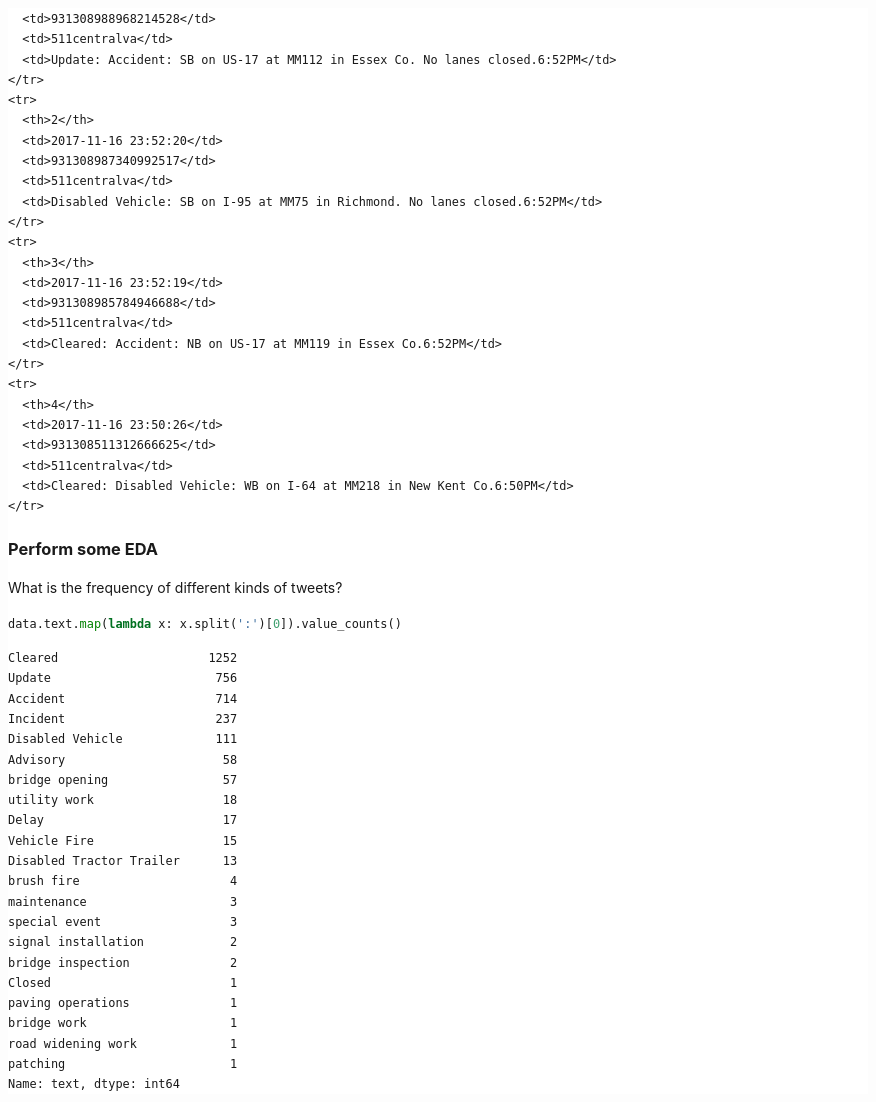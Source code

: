       <td>931308988968214528</td>
      <td>511centralva</td>
      <td>Update: Accident: SB on US-17 at MM112 in Essex Co. No lanes closed.6:52PM</td>
    </tr>
    <tr>
      <th>2</th>
      <td>2017-11-16 23:52:20</td>
      <td>931308987340992517</td>
      <td>511centralva</td>
      <td>Disabled Vehicle: SB on I-95 at MM75 in Richmond. No lanes closed.6:52PM</td>
    </tr>
    <tr>
      <th>3</th>
      <td>2017-11-16 23:52:19</td>
      <td>931308985784946688</td>
      <td>511centralva</td>
      <td>Cleared: Accident: NB on US-17 at MM119 in Essex Co.6:52PM</td>
    </tr>
    <tr>
      <th>4</th>
      <td>2017-11-16 23:50:26</td>
      <td>931308511312666625</td>
      <td>511centralva</td>
      <td>Cleared: Disabled Vehicle: WB on I-64 at MM218 in New Kent Co.6:50PM</td>
    </tr>
  </tbody>
</table>
</div>

  
### Perform some EDA 

What is the frequency of different kinds of tweets?

```python
data.text.map(lambda x: x.split(':')[0]).value_counts()
```




    Cleared                     1252
    Update                       756
    Accident                     714
    Incident                     237
    Disabled Vehicle             111
    Advisory                      58
    bridge opening                57
    utility work                  18
    Delay                         17
    Vehicle Fire                  15
    Disabled Tractor Trailer      13
    brush fire                     4
    maintenance                    3
    special event                  3
    signal installation            2
    bridge inspection              2
    Closed                         1
    paving operations              1
    bridge work                    1
    road widening work             1
    patching                       1
    Name: text, dtype: int64
